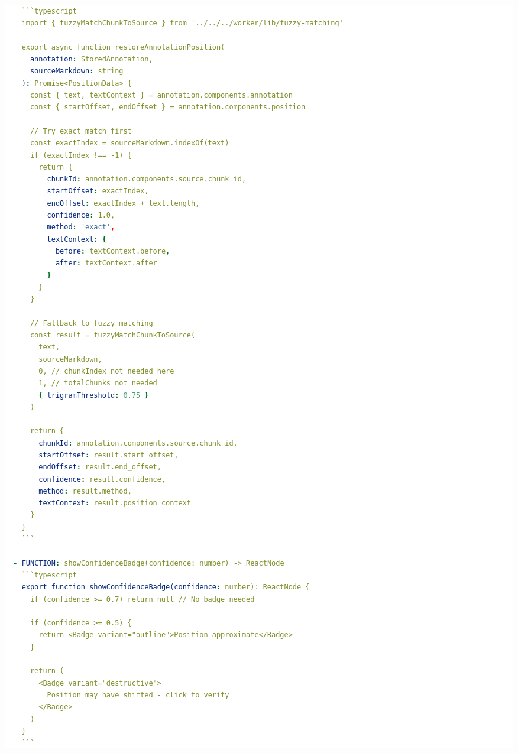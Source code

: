 ```yaml
    ```typescript
    import { fuzzyMatchChunkToSource } from '../../../worker/lib/fuzzy-matching'
    
    export async function restoreAnnotationPosition(
      annotation: StoredAnnotation,
      sourceMarkdown: string
    ): Promise<PositionData> {
      const { text, textContext } = annotation.components.annotation
      const { startOffset, endOffset } = annotation.components.position
      
      // Try exact match first
      const exactIndex = sourceMarkdown.indexOf(text)
      if (exactIndex !== -1) {
        return {
          chunkId: annotation.components.source.chunk_id,
          startOffset: exactIndex,
          endOffset: exactIndex + text.length,
          confidence: 1.0,
          method: 'exact',
          textContext: {
            before: textContext.before,
            after: textContext.after
          }
        }
      }
      
      // Fallback to fuzzy matching
      const result = fuzzyMatchChunkToSource(
        text,
        sourceMarkdown,
        0, // chunkIndex not needed here
        1, // totalChunks not needed
        { trigramThreshold: 0.75 }
      )
      
      return {
        chunkId: annotation.components.source.chunk_id,
        startOffset: result.start_offset,
        endOffset: result.end_offset,
        confidence: result.confidence,
        method: result.method,
        textContext: result.position_context
      }
    }
    ```
  
  - FUNCTION: showConfidenceBadge(confidence: number) -> ReactNode
    ```typescript
    export function showConfidenceBadge(confidence: number): ReactNode {
      if (confidence >= 0.7) return null // No badge needed
      
      if (confidence >= 0.5) {
        return <Badge variant="outline">Position approximate</Badge>
      }
      
      return (
        <Badge variant="destructive">
          Position may have shifted - click to verify
        </Badge>
      )
    }
    ```

```